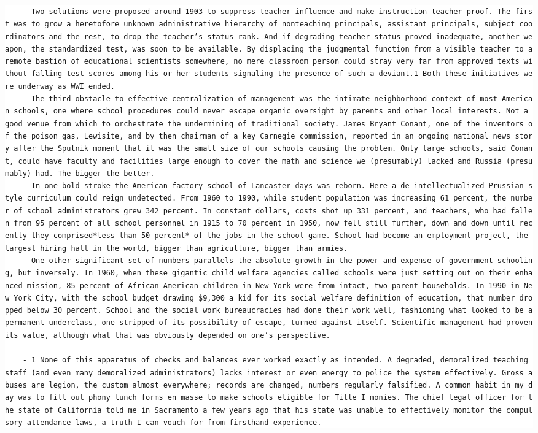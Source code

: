 		- Two solutions were proposed around 1903 to suppress teacher influence and make instruction teacher-proof. The first was to grow a heretofore unknown administrative hierarchy of nonteaching principals, assistant principals, subject coordinators and the rest, to drop the teacher’s status rank. And if degrading teacher status proved inadequate, another weapon, the standardized test, was soon to be available. By displacing the judgmental function from a visible teacher to a remote bastion of educational scientists somewhere, no mere classroom person could stray very far from approved texts without falling test scores among his or her students signaling the presence of such a deviant.1 Both these initiatives were underway as WWI ended.
		- The third obstacle to effective centralization of management was the intimate neighborhood context of most American schools, one where school procedures could never escape organic oversight by parents and other local interests. Not a good venue from which to orchestrate the undermining of traditional society. James Bryant Conant, one of the inventors of the poison gas, Lewisite, and by then chairman of a key Carnegie commission, reported in an ongoing national news story after the Sputnik moment that it was the small size of our schools causing the problem. Only large schools, said Conant, could have faculty and facilities large enough to cover the math and science we (presumably) lacked and Russia (presumably) had. The bigger the better.
		- In one bold stroke the American factory school of Lancaster days was reborn. Here a de-intellectualized Prussian-style curriculum could reign undetected. From 1960 to 1990, while student population was increasing 61 percent, the number of school administrators grew 342 percent. In constant dollars, costs shot up 331 percent, and teachers, who had fallen from 95 percent of all school personnel in 1915 to 70 percent in 1950, now fell still further, down and down until recently they comprised*less than 50 percent* of the jobs in the school game. School had become an employment project, the largest hiring hall in the world, bigger than agriculture, bigger than armies.
		- One other significant set of numbers parallels the absolute growth in the power and expense of government schooling, but inversely. In 1960, when these gigantic child welfare agencies called schools were just setting out on their enhanced mission, 85 percent of African American children in New York were from intact, two-parent households. In 1990 in New York City, with the school budget drawing $9,300 a kid for its social welfare definition of education, that number dropped below 30 percent. School and the social work bureaucracies had done their work well, fashioning what looked to be a permanent underclass, one stripped of its possibility of escape, turned against itself. Scientific management had proven its value, although what that was obviously depended on one’s perspective.
		-
		- 1 None of this apparatus of checks and balances ever worked exactly as intended. A degraded, demoralized teaching staff (and even many demoralized administrators) lacks interest or even energy to police the system effectively. Gross abuses are legion, the custom almost everywhere; records are changed, numbers regularly falsified. A common habit in my day was to fill out phony lunch forms en masse to make schools eligible for Title I monies. The chief legal officer for the state of California told me in Sacramento a few years ago that his state was unable to effectively monitor the compulsory attendance laws, a truth I can vouch for from firsthand experience.